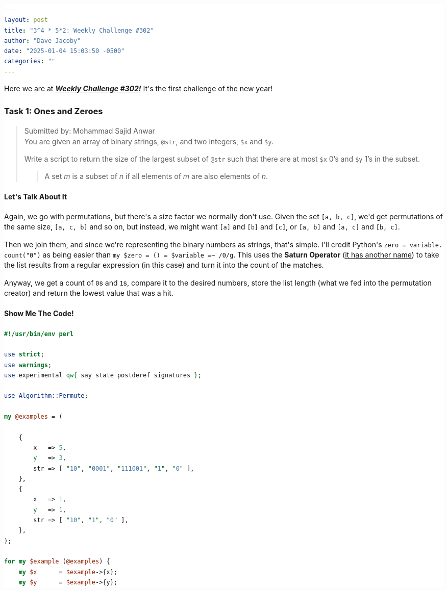 ```yaml
---
layout: post
title: "3^4 * 5*2: Weekly Challenge #302"
author: "Dave Jacoby"
date: "2025-01-04 15:03:50 -0500"
categories: ""
---
```


Here we are at [_**Weekly Challenge #302!**_](https://theweeklychallenge.org/blog/perl-weekly-challenge-302/) It's the first challenge of the new year!

### Task 1: Ones and Zeroes

> Submitted by: Mohammad Sajid Anwar  
> You are given an array of binary strings, `@str`, and two integers, `$x` and `$y`.
>
> Write a script to return the size of the largest subset of `@str` such that there are at most `$x` 0’s and `$y` 1’s in the subset.
>
> > A set _m_ is a subset of _n_ if all elements of _m_ are also elements of _n_.

#### Let's Talk About It

Again, we go with permutations, but there's a size factor we normally don't use. Given the set `[a, b, c]`, we'd get permutations of the same size, `[a, c, b]` and so on, but instead, we might want `[a]` and `[b]` and `[c]`, or `[a, b]` and `[a, c]` and `[b, c]`.

Then we join them, and since we're representing the binary numbers as strings, that's simple. I'll credit Python's `zero = variable.count("0")` as being easier than `my $zero = () = $variable =~ /0/g`. This uses the **Saturn Operator** ([it has another name](https://metacpan.org/pod/perlsecret#Goatse)) to take the list results from a regular expression (in this case) and turn it into the count of the matches.

Anyway, we get a count of `0`s and `1`s, compare it to the desired numbers, store the list length (what we fed into the permutation creator) and return the lowest value that was a hit.

#### Show Me The Code!

```perl
#!/usr/bin/env perl

use strict;
use warnings;
use experimental qw{ say state postderef signatures };

use Algorithm::Permute;

my @examples = (

    {
        x   => 5,
        y   => 3,
        str => [ "10", "0001", "111001", "1", "0" ],
    },
    {
        x   => 1,
        y   => 1,
        str => [ "10", "1", "0" ],
    },
);

for my $example (@examples) {
    my $x      = $example->{x};
    my $y      = $example->{y};
```